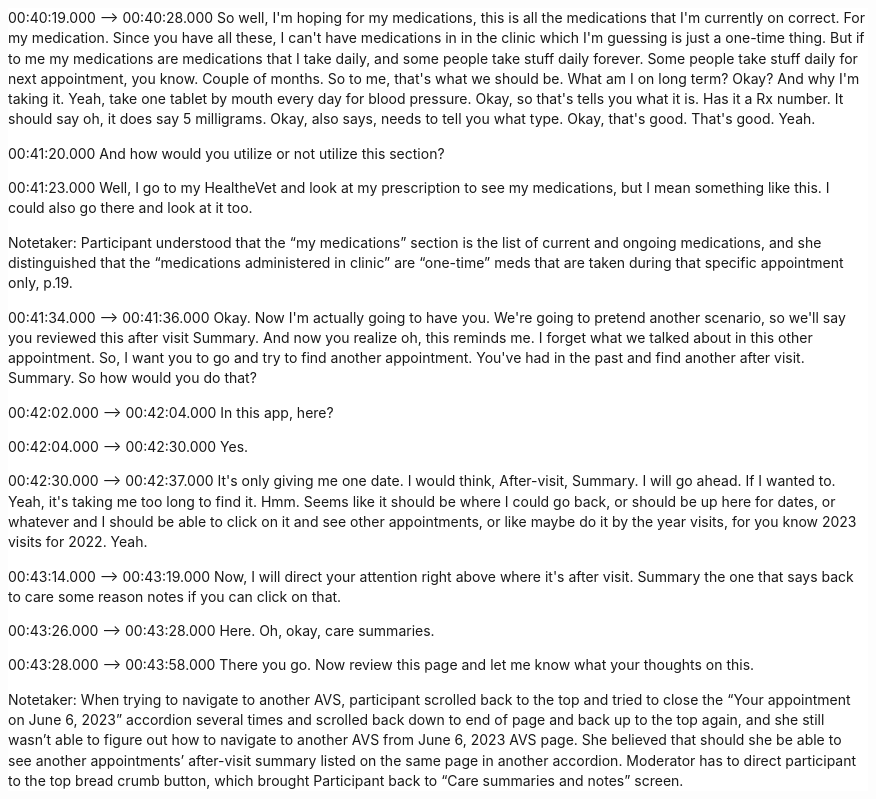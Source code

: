 00:40:19.000 --> 00:40:28.000
So well, I'm hoping for my medications, this is all the medications that I'm currently on correct. For my medication. Since you have all these, I can't have medications in in the clinic which I'm guessing is just a one-time thing. But if to me my medications are medications that I take daily, and some people take stuff daily forever. Some people take stuff daily for next appointment, you know. Couple of months. So to me, that's what we should be. What am I on long term? Okay? And why I'm taking it. Yeah, take one tablet by mouth every day for blood pressure.
Okay, so that's tells you what it is. Has it a Rx number.  It should say oh, it does say 5 milligrams.
Okay, also says, needs to tell you what type. Okay, that's good. That's good. Yeah.

00:41:20.000
And how would you utilize or not utilize this section?

00:41:23.000
Well, I go to my HealtheVet and look at my prescription to see my medications, but I mean something like this. I could also go there and look at it too.

Notetaker: Participant understood that the “my medications” section is the list of current and ongoing medications, and she distinguished that the “medications administered in clinic” are  “one-time” meds that are taken during that specific appointment only, p.19.

00:41:34.000 --> 00:41:36.000
Okay. Now I'm actually going to have you. We're going to pretend another scenario, so we'll say you reviewed this after visit Summary. And now you realize oh, this reminds me. I forget what we talked about in this other appointment. So, I want you to go and try to find another appointment. You've had in the past and find another after visit. Summary. So how would you do that?

00:42:02.000 --> 00:42:04.000
In this app, here?

00:42:04.000 --> 00:42:30.000
Yes.

00:42:30.000 --> 00:42:37.000
It's only giving me one date. I would think, After-visit, Summary. I will go ahead. If I wanted to. Yeah, it's taking me too long to find it. Hmm. Seems like it should be where I could go back, or should be up here for dates, or whatever and I should be able to click on it and see other appointments, or like maybe do it by the year visits, for you know 2023 visits for 2022. Yeah.


00:43:14.000 --> 00:43:19.000
Now, I will direct your attention right above where it's after visit. Summary the one that says back to care some reason notes if you can click on that.

00:43:26.000 --> 00:43:28.000
Here. Oh, okay, care summaries.

00:43:28.000 --> 00:43:58.000
There you go. Now review this page and let me know what your thoughts on this.

Notetaker: When trying to navigate to another AVS, participant scrolled back to the top and tried to close the “Your appointment on June 6, 2023” accordion several times and scrolled back down to end of page and back up to the top again, and she still wasn’t able to figure out how to navigate to another AVS from June 6, 2023 AVS page. She believed that should she be able to see another appointments’ after-visit summary listed on the same page in another accordion. Moderator has to direct participant to the top bread crumb button, which brought Participant back to “Care summaries and notes” screen.
